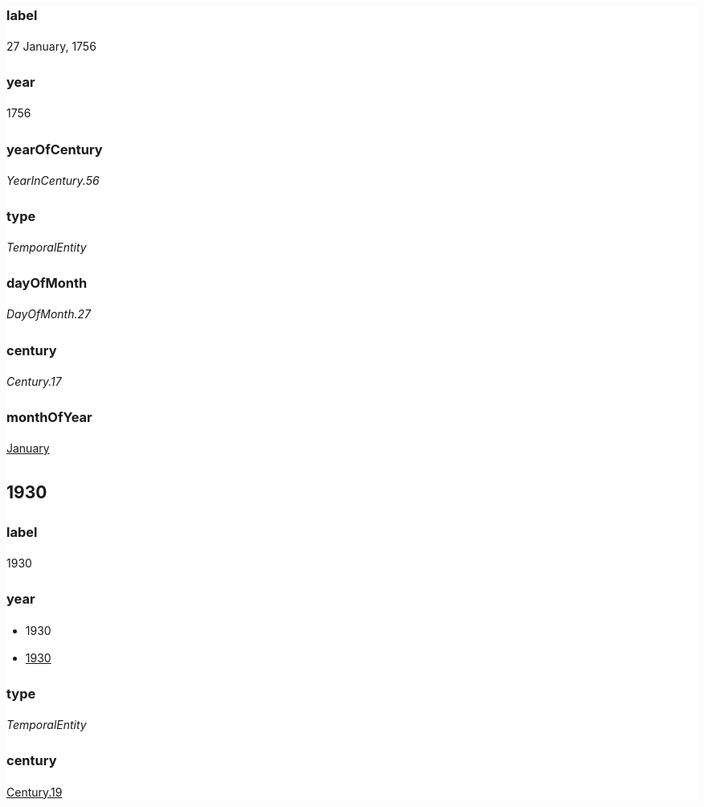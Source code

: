 ### label


27 January, 1756

### year


1756

### yearOfCentury


*YearInCentury.56*

### type


*TemporalEntity*

### dayOfMonth


*DayOfMonth.27*

### century


*Century.17*

### monthOfYear


[January](#January)

## 1930

### label


1930

### year

 - 1930

 - [1930](#1930)

### type


*TemporalEntity*

### century


[Century.19](#Century.19)
